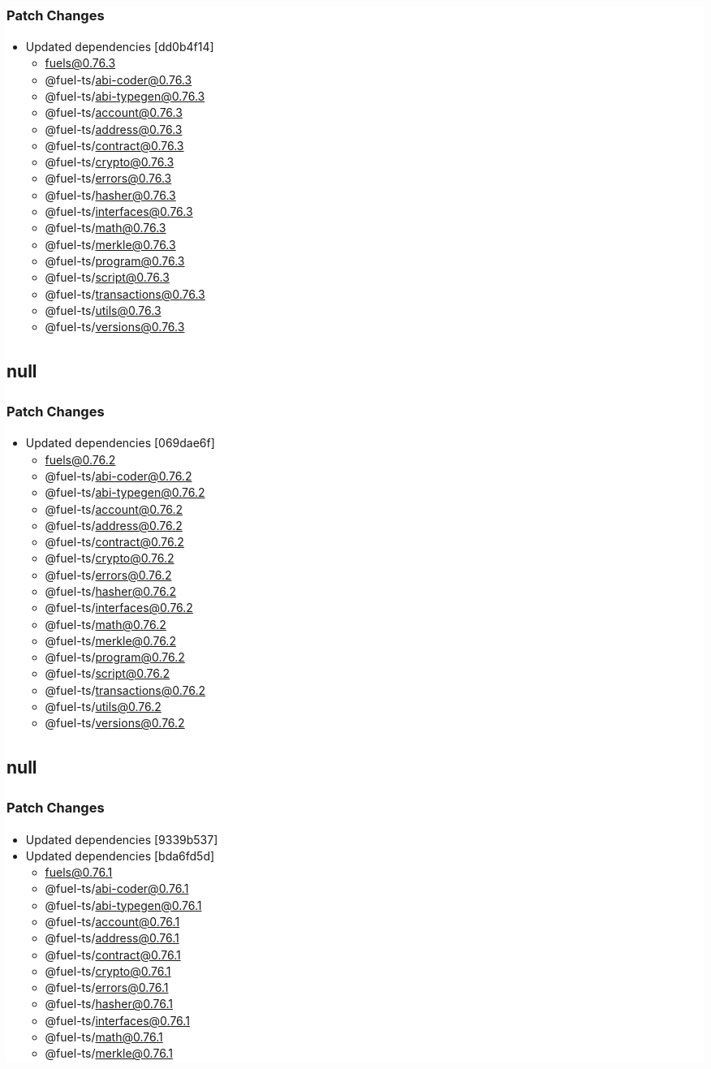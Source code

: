 ### Patch Changes

- Updated dependencies [dd0b4f14]
  - fuels@0.76.3
  - @fuel-ts/abi-coder@0.76.3
  - @fuel-ts/abi-typegen@0.76.3
  - @fuel-ts/account@0.76.3
  - @fuel-ts/address@0.76.3
  - @fuel-ts/contract@0.76.3
  - @fuel-ts/crypto@0.76.3
  - @fuel-ts/errors@0.76.3
  - @fuel-ts/hasher@0.76.3
  - @fuel-ts/interfaces@0.76.3
  - @fuel-ts/math@0.76.3
  - @fuel-ts/merkle@0.76.3
  - @fuel-ts/program@0.76.3
  - @fuel-ts/script@0.76.3
  - @fuel-ts/transactions@0.76.3
  - @fuel-ts/utils@0.76.3
  - @fuel-ts/versions@0.76.3

## null

### Patch Changes

- Updated dependencies [069dae6f]
  - fuels@0.76.2
  - @fuel-ts/abi-coder@0.76.2
  - @fuel-ts/abi-typegen@0.76.2
  - @fuel-ts/account@0.76.2
  - @fuel-ts/address@0.76.2
  - @fuel-ts/contract@0.76.2
  - @fuel-ts/crypto@0.76.2
  - @fuel-ts/errors@0.76.2
  - @fuel-ts/hasher@0.76.2
  - @fuel-ts/interfaces@0.76.2
  - @fuel-ts/math@0.76.2
  - @fuel-ts/merkle@0.76.2
  - @fuel-ts/program@0.76.2
  - @fuel-ts/script@0.76.2
  - @fuel-ts/transactions@0.76.2
  - @fuel-ts/utils@0.76.2
  - @fuel-ts/versions@0.76.2

## null

### Patch Changes

- Updated dependencies [9339b537]
- Updated dependencies [bda6fd5d]
  - fuels@0.76.1
  - @fuel-ts/abi-coder@0.76.1
  - @fuel-ts/abi-typegen@0.76.1
  - @fuel-ts/account@0.76.1
  - @fuel-ts/address@0.76.1
  - @fuel-ts/contract@0.76.1
  - @fuel-ts/crypto@0.76.1
  - @fuel-ts/errors@0.76.1
  - @fuel-ts/hasher@0.76.1
  - @fuel-ts/interfaces@0.76.1
  - @fuel-ts/math@0.76.1
  - @fuel-ts/merkle@0.76.1